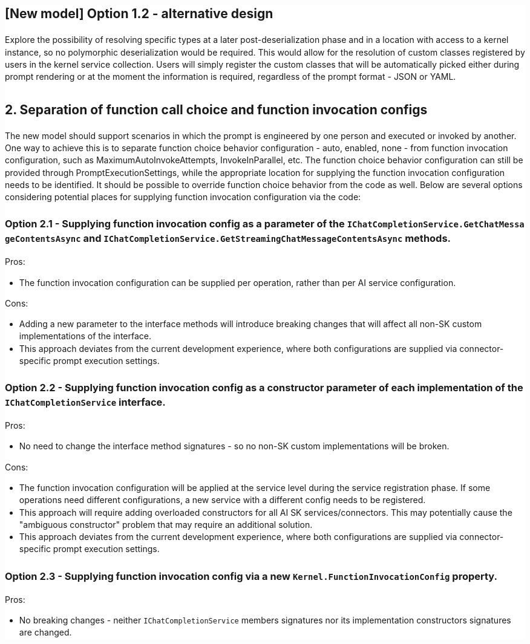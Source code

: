 ## [New model] Option 1.2 - alternative design
Explore the possibility of resolving specific types at a later post-deserialization phase and in a location with access to a kernel instance, so no polymorphic deserialization would be required. This would allow for the resolution of custom classes registered by users in the kernel service collection. Users will simply register the custom classes that will be automatically picked either during prompt rendering or at the moment the information is required, regardless of the prompt format - JSON or YAML.

## 2. Separation of function call choice and function invocation configs
The new model should support scenarios in which the prompt is engineered by one person and executed or invoked by another. One way to achieve this is to separate function  choice behavior configuration - auto, enabled, none - from function invocation configuration, such as MaximumAutoInvokeAttempts, InvokeInParallel, etc. The function choice behavior configuration can still be provided through PromptExecutionSettings, while the appropriate location for supplying the function invocation configuration needs to be identified. It should be possible to override function choice behavior from the code as well. Below are several options considering potential places for supplying function invocation configuration via the code:

### Option 2.1 - Supplying function invocation config as a parameter of the `IChatCompletionService.GetChatMessageContentsAsync` and `IChatCompletionService.GetStreamingChatMessageContentsAsync` methods.
Pros:  
- The function invocation configuration can be supplied per operation, rather than per AI service configuration.  
   
Cons:  
- Adding a new parameter to the interface methods will introduce breaking changes that will affect all non-SK custom implementations of the interface.  
- This approach deviates from the current development experience, where both configurations are supplied via connector-specific prompt execution settings.

### Option 2.2 - Supplying function invocation config as a constructor parameter of each implementation of the `IChatCompletionService` interface.
Pros:  
- No need to change the interface method signatures - so no non-SK custom implementations will be broken.  
   
Cons:  
- The function invocation configuration will be applied at the service level during the service registration phase. If some operations need different configurations, a new service with a different config needs to be registered.  
- This approach will require adding overloaded constructors for all AI SK services/connectors. This may potentially cause the "ambiguous constructor" problem that may require an additional solution.  
- This approach deviates from the current development experience, where both configurations are supplied via connector-specific prompt execution settings.

### Option 2.3 - Supplying function invocation config via a new `Kernel.FunctionInvocationConfig` property.
Pros:
- No breaking changes - neither `IChatCompletionService` members signatures nor its implementation constructors signatures are changed.
